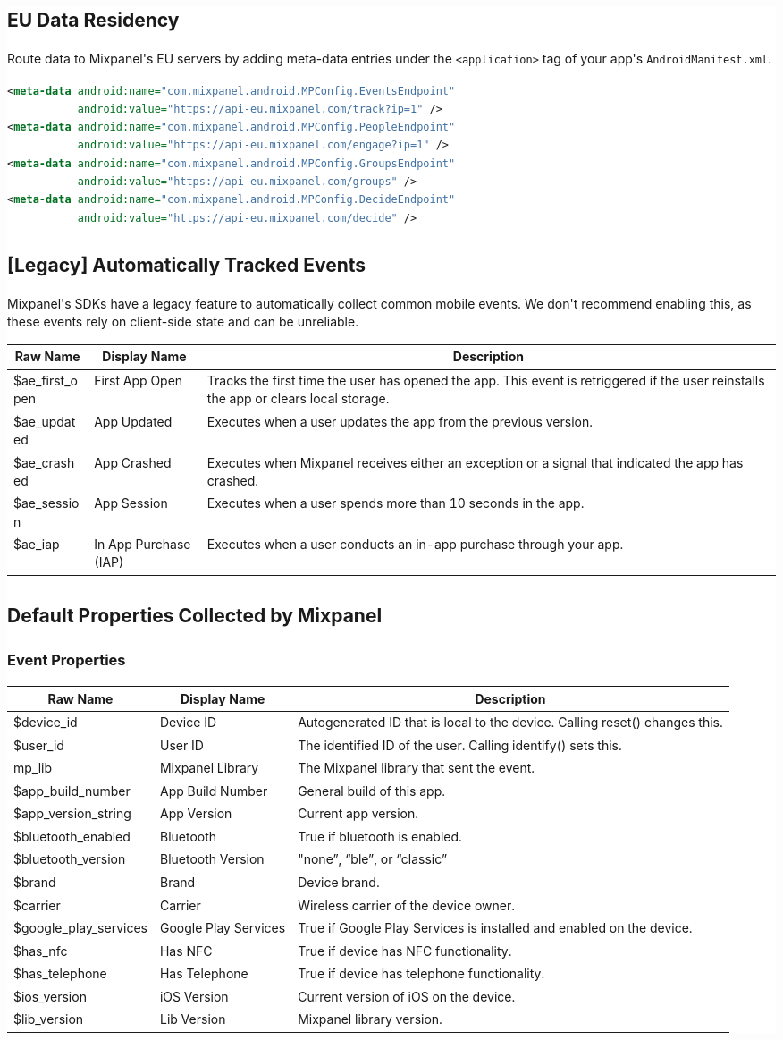 ## EU Data Residency

Route data to Mixpanel's EU servers by adding meta-data entries under the `<application>` tag of your app's `AndroidManifest.xml`.

```xml
<meta-data android:name="com.mixpanel.android.MPConfig.EventsEndpoint"
           android:value="https://api-eu.mixpanel.com/track?ip=1" />
<meta-data android:name="com.mixpanel.android.MPConfig.PeopleEndpoint"
           android:value="https://api-eu.mixpanel.com/engage?ip=1" />
<meta-data android:name="com.mixpanel.android.MPConfig.GroupsEndpoint"
           android:value="https://api-eu.mixpanel.com/groups" />
<meta-data android:name="com.mixpanel.android.MPConfig.DecideEndpoint" 
           android:value="https://api-eu.mixpanel.com/decide" />
```

## [Legacy] Automatically Tracked Events

Mixpanel's SDKs have a legacy feature to automatically collect common mobile events. We don't recommend enabling this, as these events rely on client-side state and can be unreliable.

| Raw Name | Display Name | Description |
| --- | --- | --- |
| $ae_first_open | First App Open | Tracks the first time the user has opened the app. This event is retriggered if the user reinstalls the app or clears local storage. |
| $ae_updated | App Updated | Executes when a user updates the app from the previous version. |
| $ae_crashed | App Crashed | Executes when Mixpanel receives either an exception or a signal that indicated the app has crashed. |
| $ae_session | App Session | Executes when a user spends more than 10 seconds in the app. |
| $ae_iap | In App Purchase (IAP) | Executes when a user conducts an in-app purchase through your app. |


## Default Properties Collected by Mixpanel

### Event Properties

| Raw Name | Display Name | Description |
| --- | --- | --- |
| $device_id | Device ID | Autogenerated ID that is local to the device. Calling reset() changes this. |
| $user_id | User ID | The identified ID of the user. Calling identify() sets this. |
| mp_lib | Mixpanel Library | The Mixpanel library that sent the event. |
| $app_build_number | App Build Number | General build of this app. |
| $app_version_string | App Version | Current app version. |
| $bluetooth_enabled | Bluetooth | True if bluetooth is enabled. |
| $bluetooth_version | Bluetooth Version | "none”, “ble”, or “classic” |
| $brand | Brand | Device brand. |
| $carrier | Carrier | Wireless carrier of the device owner. |
| $google_play_services | Google Play Services | True if Google Play Services is installed and enabled on the device. |
| $has_nfc | Has NFC | True if device has NFC functionality. |
| $has_telephone | Has Telephone | True if device has telephone functionality. |
| $ios_version | iOS Version | Current version of iOS on the device. |
| $lib_version | Lib Version | Mixpanel library version. |